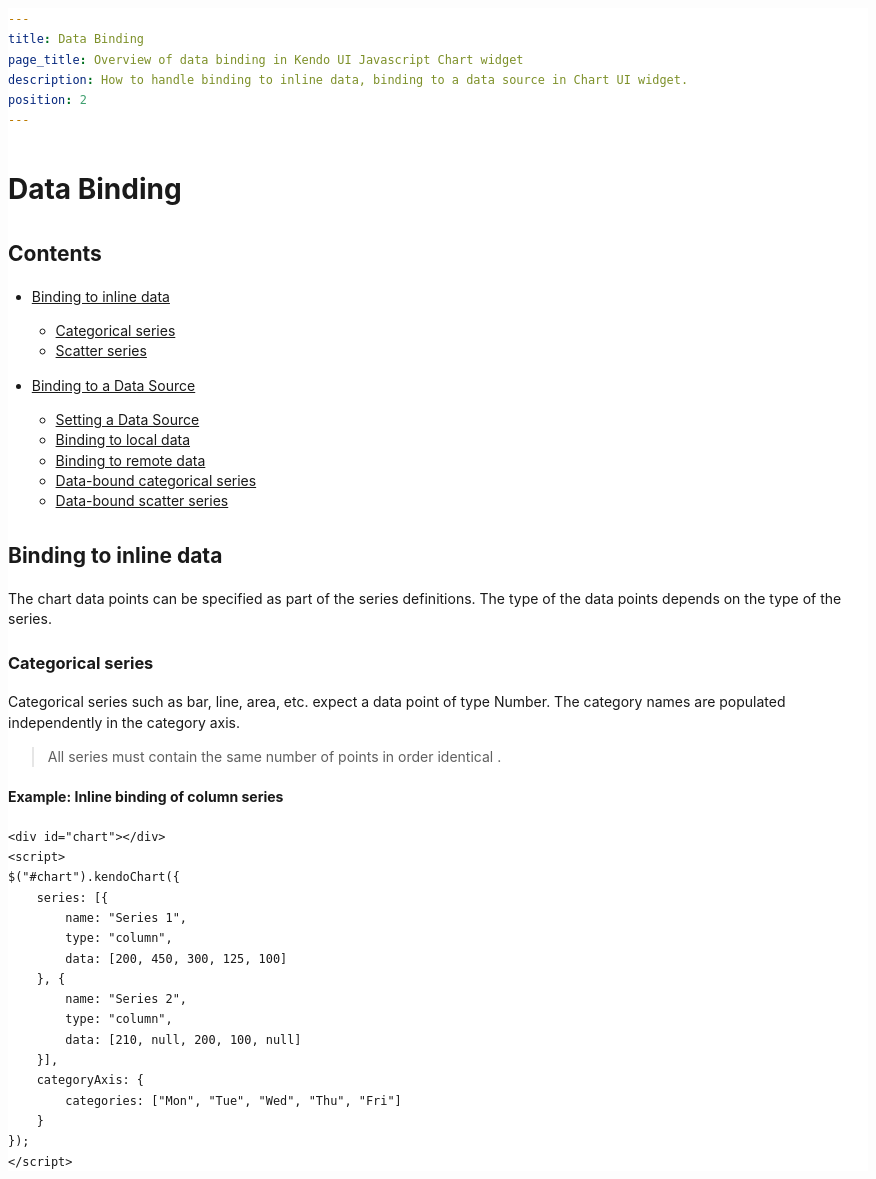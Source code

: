 ```yaml
---
title: Data Binding
page_title: Overview of data binding in Kendo UI Javascript Chart widget
description: How to handle binding to inline data, binding to a data source in Chart UI widget.
position: 2
---
```


# Data Binding

## Contents

* [Binding to inline data](#binding-to-inline-data)

    * [Categorical series](#categorical-series)
    * [Scatter series](#scatter-series)

* [Binding to a Data Source](#binding-to-a-data-source)

    * [Setting a Data Source](#specifying-a-data-source)
    * [Binding to local data](#binding-to-local-data)
    * [Binding to remote data](#binding-to-remote-data)
    * [Data-bound categorical series](#data-bound-categorical-series)
    * [Data-bound scatter series](#data-bound-scatter-series)

## Binding to inline data

The chart data points can be specified as part of the series definitions. The type of the data points depends on the type of the series.

### Categorical series

Categorical series such as bar, line, area, etc. expect a data point of type Number.
The category names are populated independently in the category axis.

> All series must contain the same number of points in order identical .

#### Example: Inline binding of column series
    <div id="chart"></div>
    <script>
    $("#chart").kendoChart({
        series: [{
            name: "Series 1",
            type: "column",
            data: [200, 450, 300, 125, 100]
        }, {
            name: "Series 2",
            type: "column",
            data: [210, null, 200, 100, null]
        }],
        categoryAxis: {
            categories: ["Mon", "Tue", "Wed", "Thu", "Fri"]
        }
    });
    </script>
